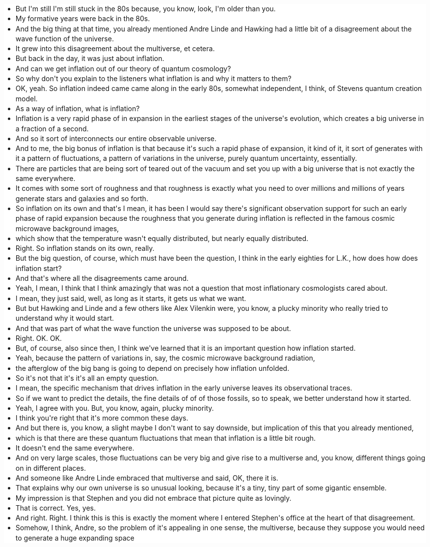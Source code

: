 *  But I'm still I'm still stuck in the 80s because, you know, look, I'm older than you.
*  My formative years were back in the 80s.
*  And the big thing at that time, you already mentioned Andre Linde and Hawking had a little bit of a disagreement about the wave function of the universe.
*  It grew into this disagreement about the multiverse, et cetera.
*  But back in the day, it was just about inflation.
*  And can we get inflation out of our theory of quantum cosmology?
*  So why don't you explain to the listeners what inflation is and why it matters to them?
*  OK, yeah. So inflation indeed came came along in the early 80s, somewhat independent, I think, of Stevens quantum creation model.
*  As a way of inflation, what is inflation?
*  Inflation is a very rapid phase of in expansion in the earliest stages of the universe's evolution, which creates a big universe in a fraction of a second.
*  And so it sort of interconnects our entire observable universe.
*  And to me, the big bonus of inflation is that because it's such a rapid phase of expansion, it kind of it, it sort of generates with it a pattern of fluctuations, a pattern of variations in the universe, purely quantum uncertainty, essentially.
*  There are particles that are being sort of teared out of the vacuum and set you up with a big universe that is not exactly the same everywhere.
*  It comes with some sort of roughness and that roughness is exactly what you need to over millions and millions of years generate stars and galaxies and so forth.
*  So inflation on its own and that's I mean, it has been I would say there's significant observation support for such an early phase of rapid expansion because the roughness that you generate during inflation is reflected in the famous cosmic microwave background images,
*  which show that the temperature wasn't equally distributed, but nearly equally distributed.
*  Right. So inflation stands on its own, really.
*  But the big question, of course, which must have been the question, I think in the early eighties for L.K., how does how does inflation start?
*  And that's where all the disagreements came around.
*  Yeah, I mean, I think that I think amazingly that was not a question that most inflationary cosmologists cared about.
*  I mean, they just said, well, as long as it starts, it gets us what we want.
*  But but Hawking and Linde and a few others like Alex Vilenkin were, you know, a plucky minority who really tried to understand why it would start.
*  And that was part of what the wave function the universe was supposed to be about.
*  Right. OK. OK.
*  But, of course, also since then, I think we've learned that it is an important question how inflation started.
*  Yeah, because the pattern of variations in, say, the cosmic microwave background radiation,
*  the afterglow of the big bang is going to depend on precisely how inflation unfolded.
*  So it's not that it's it's all an empty question.
*  I mean, the specific mechanism that drives inflation in the early universe leaves its observational traces.
*  So if we want to predict the details, the fine details of of of those fossils, so to speak, we better understand how it started.
*  Yeah, I agree with you. But, you know, again, plucky minority.
*  I think you're right that it's more common these days.
*  And but there is, you know, a slight maybe I don't want to say downside, but implication of this that you already mentioned,
*  which is that there are these quantum fluctuations that mean that inflation is a little bit rough.
*  It doesn't end the same everywhere.
*  And on very large scales, those fluctuations can be very big and give rise to a multiverse and, you know, different things going on in different places.
*  And someone like Andre Linde embraced that multiverse and said, OK, there it is.
*  That explains why our own universe is so unusual looking, because it's a tiny, tiny part of some gigantic ensemble.
*  My impression is that Stephen and you did not embrace that picture quite as lovingly.
*  That is correct. Yes, yes.
*  And right. Right. I think this is this is exactly the moment where I entered Stephen's office at the heart of that disagreement.
*  Somehow, I think, Andre, so the problem of it's appealing in one sense, the multiverse, because they suppose you would need to generate a huge expanding space